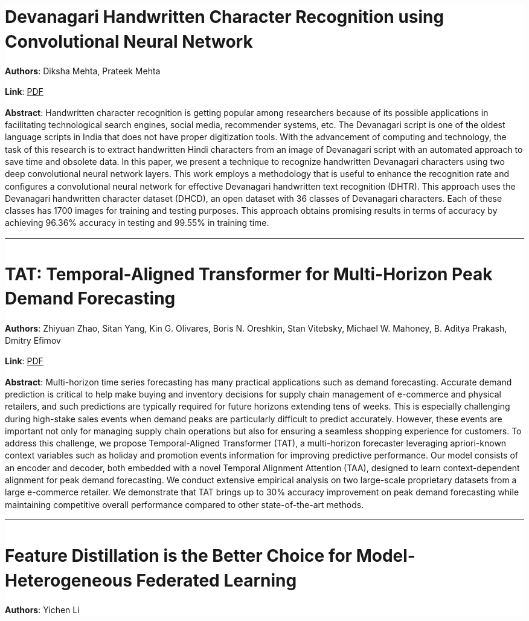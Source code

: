 # Devanagari Handwritten Character Recognition using Convolutional Neural Network 

**Authors**: Diksha Mehta, Prateek Mehta  

**Link**: [PDF](https://arxiv.org/pdf/2507.10398)  

**Abstract**: Handwritten character recognition is getting popular among researchers because of its possible applications in facilitating technological search engines, social media, recommender systems, etc. The Devanagari script is one of the oldest language scripts in India that does not have proper digitization tools. With the advancement of computing and technology, the task of this research is to extract handwritten Hindi characters from an image of Devanagari script with an automated approach to save time and obsolete data. In this paper, we present a technique to recognize handwritten Devanagari characters using two deep convolutional neural network layers. This work employs a methodology that is useful to enhance the recognition rate and configures a convolutional neural network for effective Devanagari handwritten text recognition (DHTR). This approach uses the Devanagari handwritten character dataset (DHCD), an open dataset with 36 classes of Devanagari characters. Each of these classes has 1700 images for training and testing purposes. This approach obtains promising results in terms of accuracy by achieving 96.36% accuracy in testing and 99.55% in training time. 

---
# TAT: Temporal-Aligned Transformer for Multi-Horizon Peak Demand Forecasting 

**Authors**: Zhiyuan Zhao, Sitan Yang, Kin G. Olivares, Boris N. Oreshkin, Stan Vitebsky, Michael W. Mahoney, B. Aditya Prakash, Dmitry Efimov  

**Link**: [PDF](https://arxiv.org/pdf/2507.10349)  

**Abstract**: Multi-horizon time series forecasting has many practical applications such as demand forecasting. Accurate demand prediction is critical to help make buying and inventory decisions for supply chain management of e-commerce and physical retailers, and such predictions are typically required for future horizons extending tens of weeks. This is especially challenging during high-stake sales events when demand peaks are particularly difficult to predict accurately. However, these events are important not only for managing supply chain operations but also for ensuring a seamless shopping experience for customers. To address this challenge, we propose Temporal-Aligned Transformer (TAT), a multi-horizon forecaster leveraging apriori-known context variables such as holiday and promotion events information for improving predictive performance. Our model consists of an encoder and decoder, both embedded with a novel Temporal Alignment Attention (TAA), designed to learn context-dependent alignment for peak demand forecasting. We conduct extensive empirical analysis on two large-scale proprietary datasets from a large e-commerce retailer. We demonstrate that TAT brings up to 30% accuracy improvement on peak demand forecasting while maintaining competitive overall performance compared to other state-of-the-art methods. 

---
# Feature Distillation is the Better Choice for Model-Heterogeneous Federated Learning 

**Authors**: Yichen Li  

